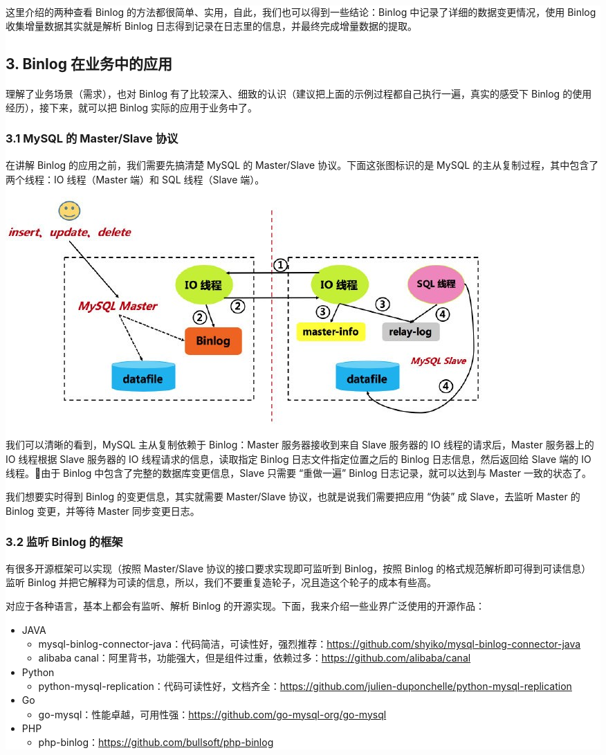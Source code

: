 这里介绍的两种查看 Binlog 的方法都很简单、实用，自此，我们也可以得到一些结论：Binlog 中记录了详细的数据变更情况，使用 Binlog
收集增量数据其实就是解析 Binlog 日志得到记录在日志里的信息，并最终完成增量数据的提取。

## 3. Binlog 在业务中的应用

理解了业务场景（需求），也对 Binlog 有了比较深入、细致的认识（建议把上面的示例过程都自己执行一遍，真实的感受下 Binlog
的使用经历），接下来，就可以把 Binlog 实际的应用于业务中了。

### 3.1 MySQL 的 Master/Slave 协议

在讲解 Binlog 的应用之前，我们需要先搞清楚 MySQL 的 Master/Slave 协议。下面这张图标识的是 MySQL 的主从复制过程，其中包含了两个线程：IO
线程（Master 端）和 SQL 线程（Slave 端）。

![22Master、Slave协议.png](imgs/22Master、Slave协议.png)

我们可以清晰的看到，MySQL 主从复制依赖于 Binlog：Master 服务器接收到来自 Slave 服务器的 IO 线程的请求后，Master 服务器上的
IO 线程根据 Slave 服务器的 IO 线程请求的信息，读取指定 Binlog 日志文件指定位置之后的 Binlog 日志信息，然后返回给 Slave 端的
IO 线程。由于 Binlog 中包含了完整的数据库变更信息，Slave 只需要 “重做一遍” Binlog 日志记录，就可以达到与 Master 一致的状态了。

我们想要实时得到 Binlog 的变更信息，其实就需要 Master/Slave 协议，也就是说我们需要把应用 “伪装” 成 Slave，去监听 Master 的
Binlog 变更，并等待 Master 同步变更日志。

### 3.2 监听 Binlog 的框架

有很多开源框架可以实现（按照 Master/Slave 协议的接口要求实现即可监听到 Binlog，按照 Binlog 的格式规范解析即可得到可读信息）监听
Binlog 并把它解释为可读的信息，所以，我们不要重复造轮子，况且造这个轮子的成本有些高。

对应于各种语言，基本上都会有监听、解析 Binlog 的开源实现。下面，我来介绍一些业界广泛使用的开源作品：

- JAVA
    - mysql-binlog-connector-java：代码简洁，可读性好，强烈推荐：https://github.com/shyiko/mysql-binlog-connector-java
    - alibaba canal：阿里背书，功能强大，但是组件过重，依赖过多：https://github.com/alibaba/canal
- Python
    - python-mysql-replication：代码可读性好，文档齐全：https://github.com/julien-duponchelle/python-mysql-replication
- Go
    - go-mysql：性能卓越，可用性强：https://github.com/go-mysql-org/go-mysql
- PHP
    - php-binlog：https://github.com/bullsoft/php-binlog

